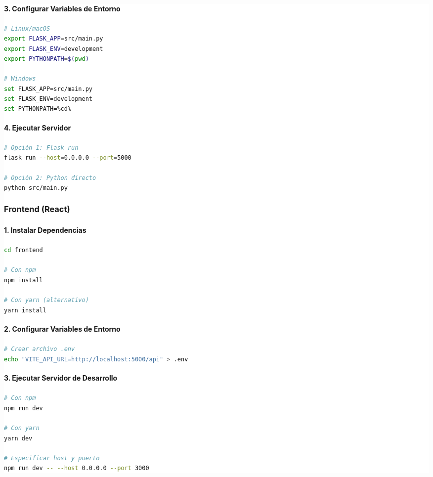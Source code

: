 #### 3. Configurar Variables de Entorno

```bash
# Linux/macOS
export FLASK_APP=src/main.py
export FLASK_ENV=development
export PYTHONPATH=$(pwd)

# Windows
set FLASK_APP=src/main.py
set FLASK_ENV=development
set PYTHONPATH=%cd%
```

#### 4. Ejecutar Servidor

```bash
# Opción 1: Flask run
flask run --host=0.0.0.0 --port=5000

# Opción 2: Python directo
python src/main.py
```

### Frontend (React)

#### 1. Instalar Dependencias

```bash
cd frontend

# Con npm
npm install

# Con yarn (alternativo)
yarn install
```

#### 2. Configurar Variables de Entorno

```bash
# Crear archivo .env
echo "VITE_API_URL=http://localhost:5000/api" > .env
```

#### 3. Ejecutar Servidor de Desarrollo

```bash
# Con npm
npm run dev

# Con yarn
yarn dev

# Especificar host y puerto
npm run dev -- --host 0.0.0.0 --port 3000
```
